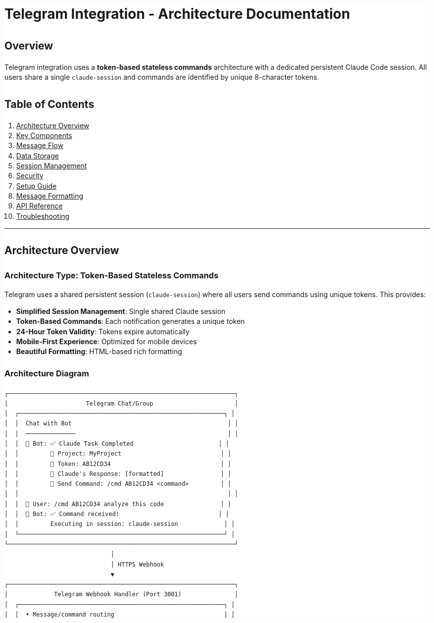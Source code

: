# Telegram Integration - Architecture Documentation

## Overview

Telegram integration uses a **token-based stateless commands** architecture with a dedicated persistent Claude Code session. All users share a single `claude-session` and commands are identified by unique 8-character tokens.

## Table of Contents

1. [Architecture Overview](#architecture-overview)
2. [Key Components](#key-components)
3. [Message Flow](#message-flow)
4. [Data Storage](#data-storage)
5. [Session Management](#session-management)
6. [Security](#security)
7. [Setup Guide](#setup-guide)
8. [Message Formatting](#message-formatting)
9. [API Reference](#api-reference)
10. [Troubleshooting](#troubleshooting)

---

## Architecture Overview

### Architecture Type: Token-Based Stateless Commands

Telegram uses a shared persistent session (`claude-session`) where all users send commands using unique tokens. This provides:

- **Simplified Session Management**: Single shared Claude session
- **Token-Based Commands**: Each notification generates a unique token
- **24-Hour Token Validity**: Tokens expire automatically
- **Mobile-First Experience**: Optimized for mobile devices
- **Beautiful Formatting**: HTML-based rich formatting

### Architecture Diagram

```
┌────────────────────────────────────────────────────────────────┐
│                      Telegram Chat/Group                       │
│  ┌──────────────────────────────────────────────────────────┐ │
│  │  Chat with Bot                                            │ │
│  │  ──────────────                                           │ │
│  │  🤖 Bot: ✅ Claude Task Completed                        │ │
│  │         📁 Project: MyProject                            │ │
│  │         🔑 Token: AB12CD34                               │ │
│  │         🤖 Claude's Response: [formatted]                │ │
│  │         💬 Send Command: /cmd AB12CD34 <command>         │ │
│  │                                                           │ │
│  │  👤 User: /cmd AB12CD34 analyze this code                │ │
│  │  🤖 Bot: ✅ Command received!                            │ │
│  │         Executing in session: claude-session             │ │
│  └──────────────────────────────────────────────────────────┘ │
└────────────────────────────────────────────────────────────────┘
                              │
                              │ HTTPS Webhook
                              ▼
┌────────────────────────────────────────────────────────────────┐
│             Telegram Webhook Handler (Port 3001)               │
│  ┌──────────────────────────────────────────────────────────┐ │
│  │  • Message/command routing                               │ │
```